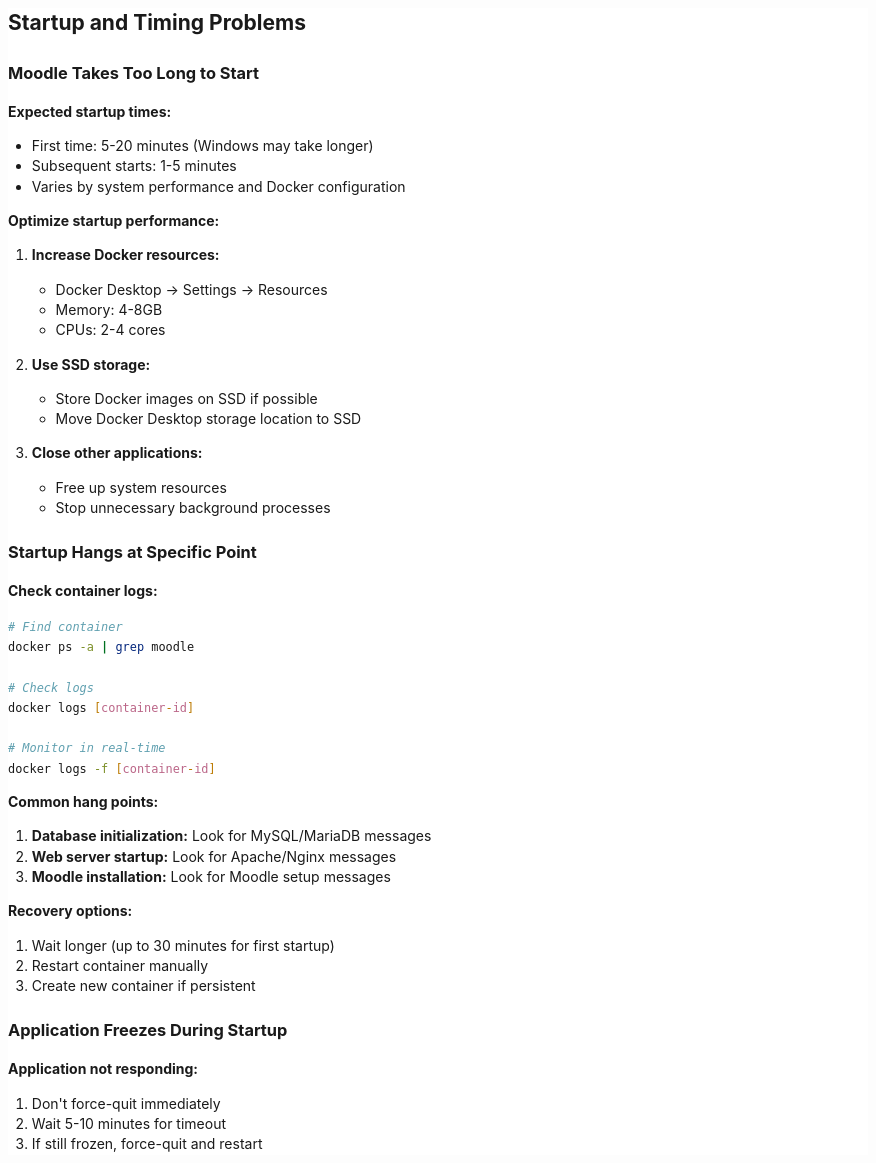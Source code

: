 ## Startup and Timing Problems

### Moodle Takes Too Long to Start

**Expected startup times:**
- First time: 5-20 minutes (Windows may take longer)
- Subsequent starts: 1-5 minutes
- Varies by system performance and Docker configuration

**Optimize startup performance:**
1. **Increase Docker resources:**
   - Docker Desktop → Settings → Resources
   - Memory: 4-8GB
   - CPUs: 2-4 cores

2. **Use SSD storage:**
   - Store Docker images on SSD if possible
   - Move Docker Desktop storage location to SSD

3. **Close other applications:**
   - Free up system resources
   - Stop unnecessary background processes

### Startup Hangs at Specific Point

**Check container logs:**
```bash
# Find container
docker ps -a | grep moodle

# Check logs
docker logs [container-id]

# Monitor in real-time
docker logs -f [container-id]
```

**Common hang points:**
1. **Database initialization:** Look for MySQL/MariaDB messages
2. **Web server startup:** Look for Apache/Nginx messages
3. **Moodle installation:** Look for Moodle setup messages

**Recovery options:**
1. Wait longer (up to 30 minutes for first startup)
2. Restart container manually
3. Create new container if persistent

### Application Freezes During Startup

**Application not responding:**
1. Don't force-quit immediately
2. Wait 5-10 minutes for timeout
3. If still frozen, force-quit and restart
